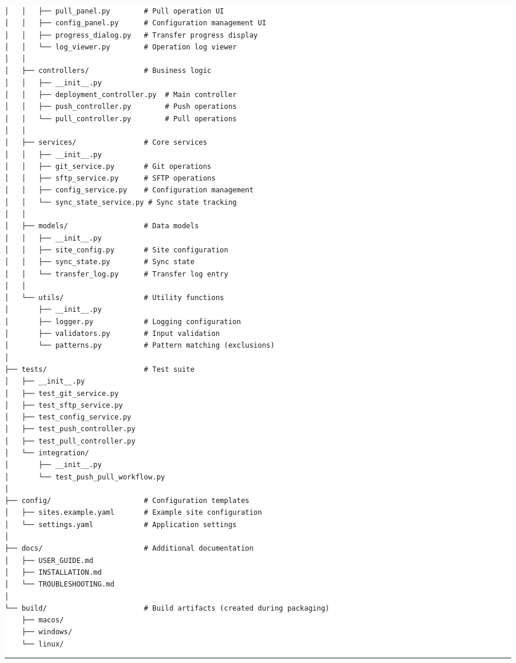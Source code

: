 ```
│   │   ├── pull_panel.py        # Pull operation UI
│   │   ├── config_panel.py      # Configuration management UI
│   │   ├── progress_dialog.py   # Transfer progress display
│   │   └── log_viewer.py        # Operation log viewer
│   │
│   ├── controllers/             # Business logic
│   │   ├── __init__.py
│   │   ├── deployment_controller.py  # Main controller
│   │   ├── push_controller.py        # Push operations
│   │   └── pull_controller.py        # Pull operations
│   │
│   ├── services/                # Core services
│   │   ├── __init__.py
│   │   ├── git_service.py       # Git operations
│   │   ├── sftp_service.py      # SFTP operations
│   │   ├── config_service.py    # Configuration management
│   │   └── sync_state_service.py # Sync state tracking
│   │
│   ├── models/                  # Data models
│   │   ├── __init__.py
│   │   ├── site_config.py       # Site configuration
│   │   ├── sync_state.py        # Sync state
│   │   └── transfer_log.py      # Transfer log entry
│   │
│   └── utils/                   # Utility functions
│       ├── __init__.py
│       ├── logger.py            # Logging configuration
│       ├── validators.py        # Input validation
│       └── patterns.py          # Pattern matching (exclusions)
│
├── tests/                       # Test suite
│   ├── __init__.py
│   ├── test_git_service.py
│   ├── test_sftp_service.py
│   ├── test_config_service.py
│   ├── test_push_controller.py
│   ├── test_pull_controller.py
│   └── integration/
│       ├── __init__.py
│       └── test_push_pull_workflow.py
│
├── config/                      # Configuration templates
│   ├── sites.example.yaml       # Example site configuration
│   └── settings.yaml            # Application settings
│
├── docs/                        # Additional documentation
│   ├── USER_GUIDE.md
│   ├── INSTALLATION.md
│   └── TROUBLESHOOTING.md
│
└── build/                       # Build artifacts (created during packaging)
    ├── macos/
    ├── windows/
    └── linux/
```

---